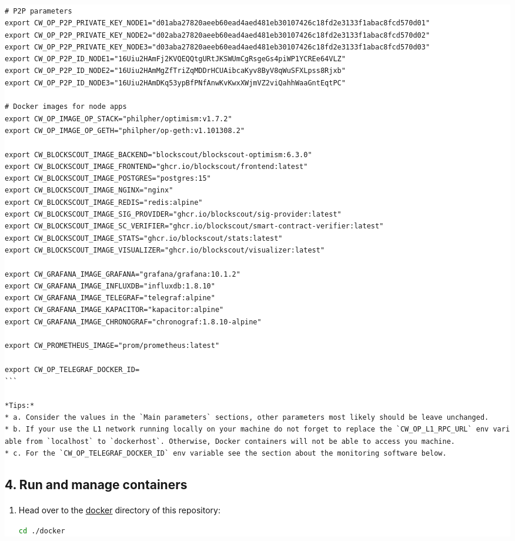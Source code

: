     # P2P parameters
    export CW_OP_P2P_PRIVATE_KEY_NODE1="d01aba27820aeeb60ead4aed481eb30107426c18fd2e3133f1abac8fcd570d01"
    export CW_OP_P2P_PRIVATE_KEY_NODE2="d02aba27820aeeb60ead4aed481eb30107426c18fd2e3133f1abac8fcd570d02"
    export CW_OP_P2P_PRIVATE_KEY_NODE3="d03aba27820aeeb60ead4aed481eb30107426c18fd2e3133f1abac8fcd570d03"
    export CW_OP_P2P_ID_NODE1="16Uiu2HAmFj2KVQEQQtgURtJKSWUmCgRsgeGs4piWP1YCREe64VLZ"
    export CW_OP_P2P_ID_NODE2="16Uiu2HAmMgZfTriZqMDDrHCUAibcaKyv8ByV8qWuSFXLpss8Rjxb"
    export CW_OP_P2P_ID_NODE3="16Uiu2HAmDKq53ypBfPNfAnwKvKwxXWjmVZ2viQahhWaaGntEqtPC"
    
    # Docker images for node apps
    export CW_OP_IMAGE_OP_STACK="philpher/optimism:v1.7.2"
    export CW_OP_IMAGE_OP_GETH="philpher/op-geth:v1.101308.2"

    export CW_BLOCKSCOUT_IMAGE_BACKEND="blockscout/blockscout-optimism:6.3.0"
    export CW_BLOCKSCOUT_IMAGE_FRONTEND="ghcr.io/blockscout/frontend:latest"
    export CW_BLOCKSCOUT_IMAGE_POSTGRES="postgres:15"
    export CW_BLOCKSCOUT_IMAGE_NGINX="nginx"
    export CW_BLOCKSCOUT_IMAGE_REDIS="redis:alpine"
    export CW_BLOCKSCOUT_IMAGE_SIG_PROVIDER="ghcr.io/blockscout/sig-provider:latest"
    export CW_BLOCKSCOUT_IMAGE_SC_VERIFIER="ghcr.io/blockscout/smart-contract-verifier:latest"
    export CW_BLOCKSCOUT_IMAGE_STATS="ghcr.io/blockscout/stats:latest"
    export CW_BLOCKSCOUT_IMAGE_VISUALIZER="ghcr.io/blockscout/visualizer:latest"

    export CW_GRAFANA_IMAGE_GRAFANA="grafana/grafana:10.1.2"
    export CW_GRAFANA_IMAGE_INFLUXDB="influxdb:1.8.10"
    export CW_GRAFANA_IMAGE_TELEGRAF="telegraf:alpine"
    export CW_GRAFANA_IMAGE_KAPACITOR="kapacitor:alpine"
    export CW_GRAFANA_IMAGE_CHRONOGRAF="chronograf:1.8.10-alpine"
 
    export CW_PROMETHEUS_IMAGE="prom/prometheus:latest"
   
    export CW_OP_TELEGRAF_DOCKER_ID=
    ```

    *Tips:*
    * a. Consider the values in the `Main parameters` sections, other parameters most likely should be leave unchanged.
    * b. If your use the L1 network running locally on your machine do not forget to replace the `CW_OP_L1_RPC_URL` env variable from `localhost` to `dockerhost`. Otherwise, Docker containers will not be able to access you machine.
    * c. For the `CW_OP_TELEGRAF_DOCKER_ID` env variable see the section about the monitoring software below.


## 4. Run and manage containers

1. Head over to the [docker](./docker) directory of this repository:

    ```bash
    cd ./docker
    ```
